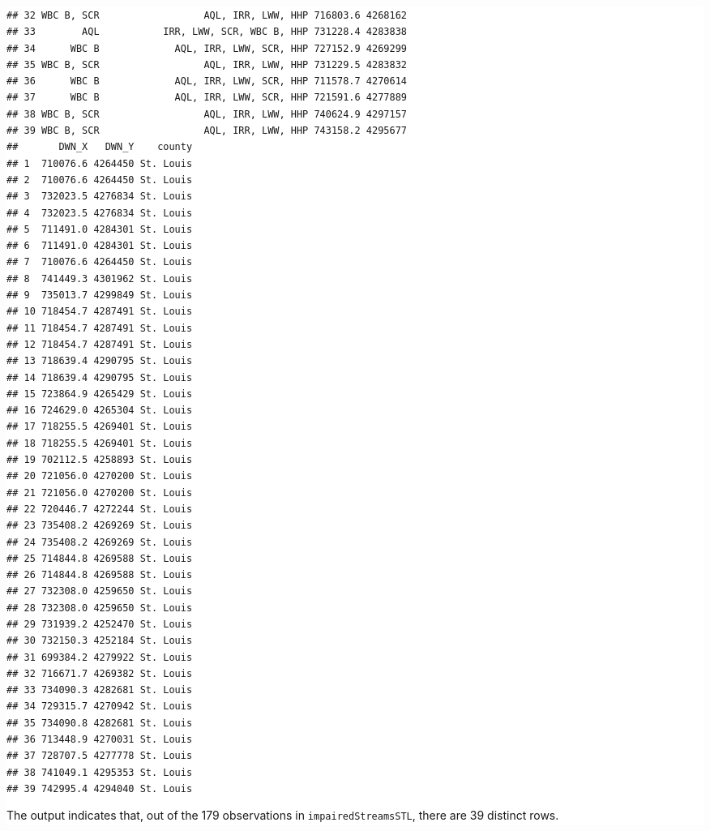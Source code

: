 ```
## 32 WBC B, SCR                  AQL, IRR, LWW, HHP 716803.6 4268162
## 33        AQL           IRR, LWW, SCR, WBC B, HHP 731228.4 4283838
## 34      WBC B             AQL, IRR, LWW, SCR, HHP 727152.9 4269299
## 35 WBC B, SCR                  AQL, IRR, LWW, HHP 731229.5 4283832
## 36      WBC B             AQL, IRR, LWW, SCR, HHP 711578.7 4270614
## 37      WBC B             AQL, IRR, LWW, SCR, HHP 721591.6 4277889
## 38 WBC B, SCR                  AQL, IRR, LWW, HHP 740624.9 4297157
## 39 WBC B, SCR                  AQL, IRR, LWW, HHP 743158.2 4295677
##       DWN_X   DWN_Y    county
## 1  710076.6 4264450 St. Louis
## 2  710076.6 4264450 St. Louis
## 3  732023.5 4276834 St. Louis
## 4  732023.5 4276834 St. Louis
## 5  711491.0 4284301 St. Louis
## 6  711491.0 4284301 St. Louis
## 7  710076.6 4264450 St. Louis
## 8  741449.3 4301962 St. Louis
## 9  735013.7 4299849 St. Louis
## 10 718454.7 4287491 St. Louis
## 11 718454.7 4287491 St. Louis
## 12 718454.7 4287491 St. Louis
## 13 718639.4 4290795 St. Louis
## 14 718639.4 4290795 St. Louis
## 15 723864.9 4265429 St. Louis
## 16 724629.0 4265304 St. Louis
## 17 718255.5 4269401 St. Louis
## 18 718255.5 4269401 St. Louis
## 19 702112.5 4258893 St. Louis
## 20 721056.0 4270200 St. Louis
## 21 721056.0 4270200 St. Louis
## 22 720446.7 4272244 St. Louis
## 23 735408.2 4269269 St. Louis
## 24 735408.2 4269269 St. Louis
## 25 714844.8 4269588 St. Louis
## 26 714844.8 4269588 St. Louis
## 27 732308.0 4259650 St. Louis
## 28 732308.0 4259650 St. Louis
## 29 731939.2 4252470 St. Louis
## 30 732150.3 4252184 St. Louis
## 31 699384.2 4279922 St. Louis
## 32 716671.7 4269382 St. Louis
## 33 734090.3 4282681 St. Louis
## 34 729315.7 4270942 St. Louis
## 35 734090.8 4282681 St. Louis
## 36 713448.9 4270031 St. Louis
## 37 728707.5 4277778 St. Louis
## 38 741049.1 4295353 St. Louis
## 39 742995.4 4294040 St. Louis
```

The output indicates that, out of the 179 observations in `impairedStreamsSTL`, there are 39 distinct rows.
